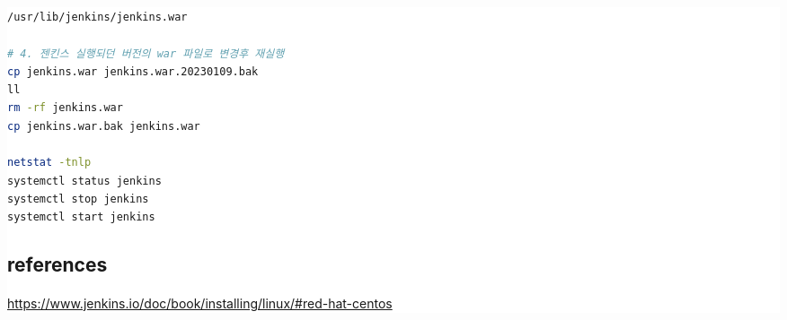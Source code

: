 ```bash
/usr/lib/jenkins/jenkins.war 

# 4. 젠킨스 실행되던 버전의 war 파일로 변경후 재실행
cp jenkins.war jenkins.war.20230109.bak
ll
rm -rf jenkins.war
cp jenkins.war.bak jenkins.war

netstat -tnlp
systemctl status jenkins
systemctl stop jenkins
systemctl start jenkins

```


## references
https://www.jenkins.io/doc/book/installing/linux/#red-hat-centos